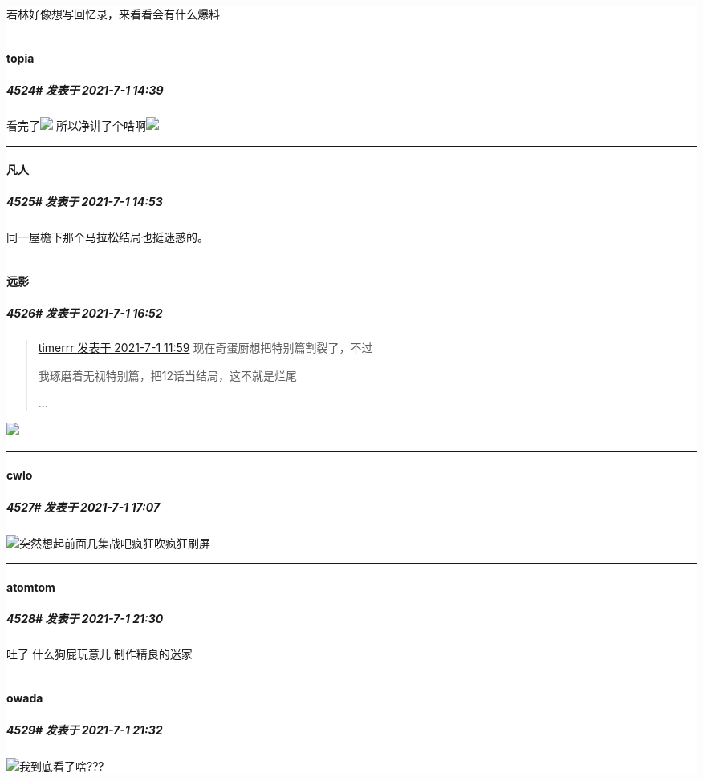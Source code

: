 若林好像想写回忆录，来看看会有什么爆料

*****

####  topia  
##### 4524#       发表于 2021-7-1 14:39

看完了<img src="https://static.saraba1st.com/image/smiley/face2017/067.png" referrerpolicy="no-referrer">
所以净讲了个啥啊<img src="https://static.saraba1st.com/image/smiley/face2017/067.png" referrerpolicy="no-referrer">

*****

####  凡人  
##### 4525#       发表于 2021-7-1 14:53

同一屋檐下那个马拉松结局也挺迷惑的。

*****

####  远影  
##### 4526#       发表于 2021-7-1 16:52

<blockquote><a href="httphttps://bbs.saraba1st.com/2b/forum.php?mod=redirect&amp;goto=findpost&amp;pid=51801110&amp;ptid=1963999" target="_blank">timerrr 发表于 2021-7-1 11:59</a>
现在奇蛋厨想把特别篇割裂了，不过

我琢磨着无视特别篇，把12话当结局，这不就是烂尾

 ...</blockquote>
<img src="https://static.saraba1st.com/image/smiley/face2017/049.png" referrerpolicy="no-referrer">

*****

####  cwlo  
##### 4527#       发表于 2021-7-1 17:07

<img src="https://static.saraba1st.com/image/smiley/face2017/066.png" referrerpolicy="no-referrer">突然想起前面几集战吧疯狂吹疯狂刷屏

*****

####  atomtom  
##### 4528#       发表于 2021-7-1 21:30

吐了 什么狗屁玩意儿 制作精良的迷家

*****

####  owada  
##### 4529#       发表于 2021-7-1 21:32

<img src="https://static.saraba1st.com/image/smiley/face2017/124.png" referrerpolicy="no-referrer">我到底看了啥???
